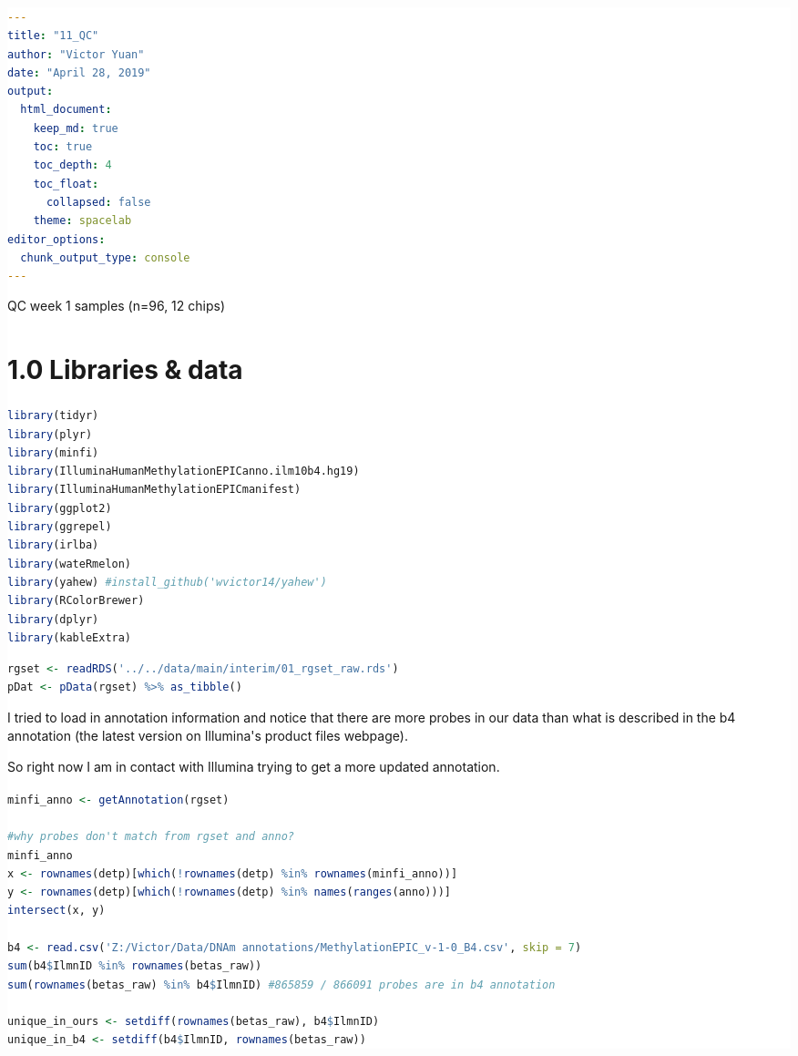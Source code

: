 ```yaml
---
title: "11_QC"
author: "Victor Yuan"
date: "April 28, 2019"
output:
  html_document:
    keep_md: true
    toc: true
    toc_depth: 4
    toc_float:
      collapsed: false
    theme: spacelab
editor_options: 
  chunk_output_type: console
---
```


QC week 1 samples (n=96, 12 chips)

# 1.0 Libraries & data


```r
library(tidyr)
library(plyr)
library(minfi)
library(IlluminaHumanMethylationEPICanno.ilm10b4.hg19)
library(IlluminaHumanMethylationEPICmanifest)
library(ggplot2)
library(ggrepel)
library(irlba)
library(wateRmelon)
library(yahew) #install_github('wvictor14/yahew')
library(RColorBrewer)
library(dplyr)
library(kableExtra)
```


```r
rgset <- readRDS('../../data/main/interim/01_rgset_raw.rds')
pDat <- pData(rgset) %>% as_tibble()
```


I tried to load in annotation information and notice that there are more probes in our data than 
what is described in the b4 annotation (the latest version on Illumina's product files webpage). 

So right now I am in contact with Illumina trying to get a more updated annotation.



```r
minfi_anno <- getAnnotation(rgset)

#why probes don't match from rgset and anno?
minfi_anno
x <- rownames(detp)[which(!rownames(detp) %in% rownames(minfi_anno))]
y <- rownames(detp)[which(!rownames(detp) %in% names(ranges(anno)))]
intersect(x, y)

b4 <- read.csv('Z:/Victor/Data/DNAm annotations/MethylationEPIC_v-1-0_B4.csv', skip = 7)
sum(b4$IlmnID %in% rownames(betas_raw)) 
sum(rownames(betas_raw) %in% b4$IlmnID) #865859 / 866091 probes are in b4 annotation

unique_in_ours <- setdiff(rownames(betas_raw), b4$IlmnID)
unique_in_b4 <- setdiff(b4$IlmnID, rownames(betas_raw))
```